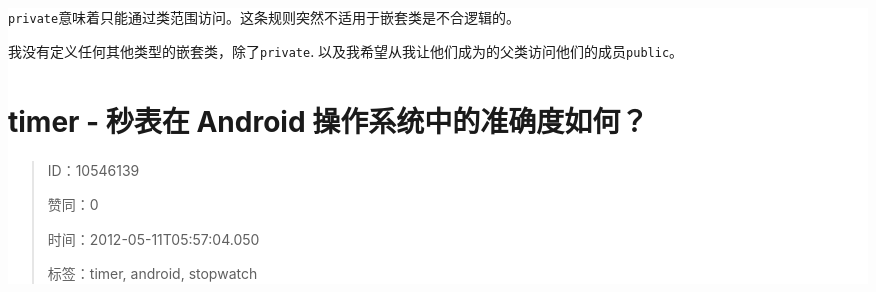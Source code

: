 `private`意味着只能通过类范围访问。这条规则突然不适用于嵌套类是不合逻辑的。

我没有定义任何其他类型的嵌套类，除了`private`. 以及我希望从我让他们成为的父类访问他们的成员`public`。

# timer - 秒表在 Android 操作系统中的准确度如何？

> ID：10546139
> 
> 赞同：0
> 
> 时间：2012-05-11T05:57:04.050
> 
> 标签：timer, android, stopwatch

